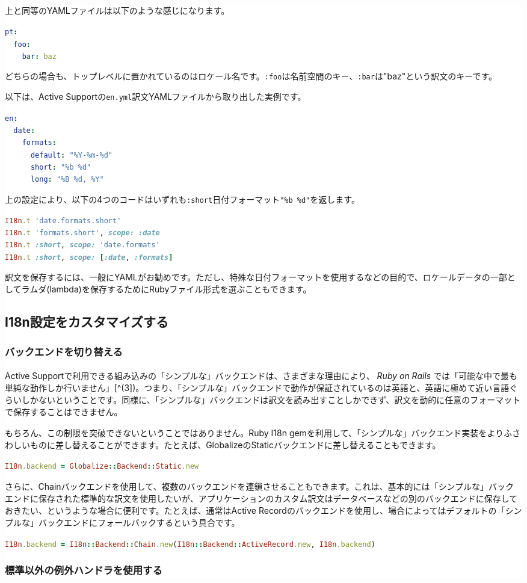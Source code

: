 上と同等のYAMLファイルは以下のような感じになります。

```yaml
pt:
  foo:
    bar: baz
```

どちらの場合も、トップレベルに置かれているのはロケール名です。`:foo`は名前空間のキー、`:bar`は"baz"という訳文のキーです。

以下は、Active Supportの`en.yml`訳文YAMLファイルから取り出した実例です。

```yaml
en:
  date:
    formats:
      default: "%Y-%m-%d"
      short: "%b %d"
      long: "%B %d, %Y"
```

上の設定により、以下の4つのコードはいずれも`:short`日付フォーマット`"%b %d"`を返します。

```ruby 
I18n.t 'date.formats.short'
I18n.t 'formats.short', scope: :date
I18n.t :short, scope: 'date.formats'
I18n.t :short, scope: [:date, :formats]
```

訳文を保存するには、一般にYAMLがお勧めです。ただし、特殊な日付フォーマットを使用するなどの目的で、ロケールデータの一部としてラムダ(lambda)を保存するためにRubyファイル形式を選ぶこともできます。

I18n設定をカスタマイズする
-------------------------

### バックエンドを切り替える

Active Supportで利用できる組み込みの「シンプルな」バックエンドは、さまざまな理由により、 _Ruby on Rails_ では「可能な中で最も単純な動作しか行いません」[^(3])。つまり、「シンプルな」バックエンドで動作が保証されているのは英語と、英語に極めて近い言語ぐらいしかないということです。同様に、「シンプルな」バックエンドは訳文を読み出すことしかできず、訳文を動的に任意のフォーマットで保存することはできません。

もちろん、この制限を突破できないということではありません。Ruby I18n gemを利用して、「シンプルな」バックエンド実装をよりふさわしいものに差し替えることができます。たとえば、GlobalizeのStaticバックエンドに差し替えることもできます。

```ruby
I18n.backend = Globalize::Backend::Static.new
```

さらに、Chainバックエンドを使用して、複数のバックエンドを連鎖させることもできます。これは、基本的には「シンプルな」バックエンドに保存された標準的な訳文を使用したいが、アプリケーションのカスタム訳文はデータベースなどの別のバックエンドに保存しておきたい、というような場合に便利です。たとえば、通常はActive Recordのバックエンドを使用し、場合によってはデフォルトの「シンプルな」バックエンドにフォールバックするという具合です。

```ruby
I18n.backend = I18n::Backend::Chain.new(I18n::Backend::ActiveRecord.new, I18n.backend)
```

### 標準以外の例外ハンドラを使用する
